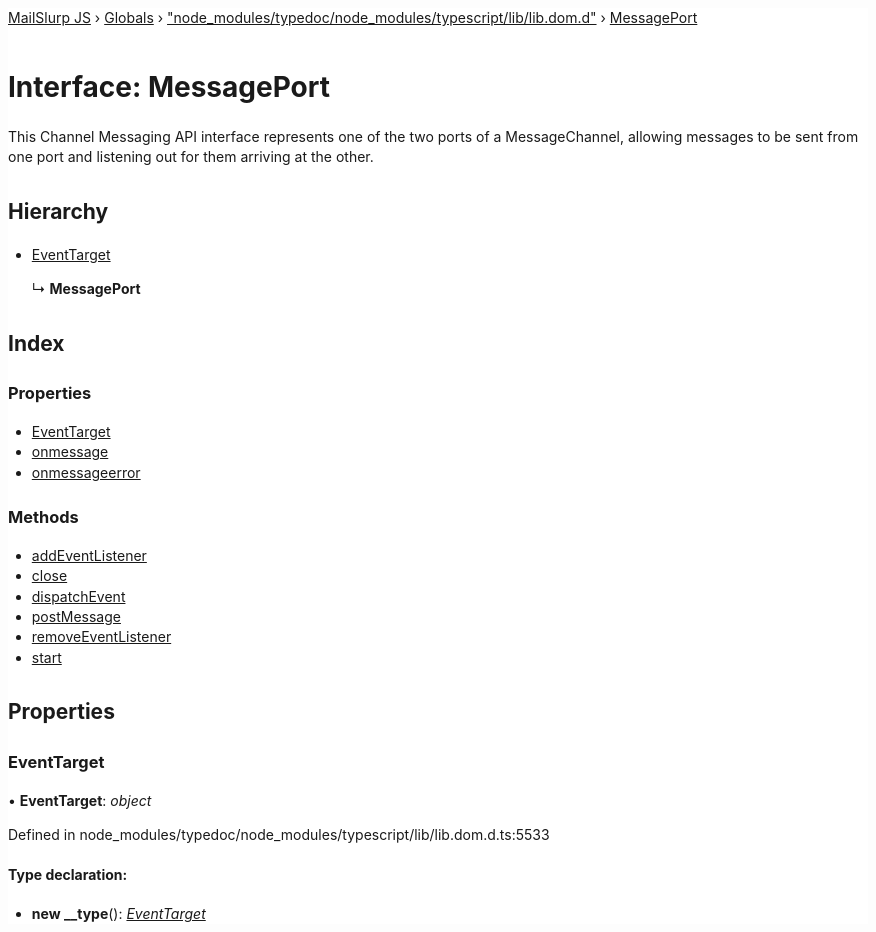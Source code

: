 [MailSlurp JS](../README.md) › [Globals](../globals.md) › ["node_modules/typedoc/node_modules/typescript/lib/lib.dom.d"](../modules/_node_modules_typedoc_node_modules_typescript_lib_lib_dom_d_.md) › [MessagePort](_node_modules_typedoc_node_modules_typescript_lib_lib_dom_d_.messageport.md)

# Interface: MessagePort

This Channel Messaging API interface represents one of the two ports of a MessageChannel, allowing messages to be sent from one port and listening out for them arriving at the other.

## Hierarchy

* [EventTarget](_node_modules_typedoc_node_modules_typescript_lib_lib_dom_d_.eventtarget.md)

  ↳ **MessagePort**

## Index

### Properties

* [EventTarget](_node_modules_typedoc_node_modules_typescript_lib_lib_dom_d_.messageport.md#eventtarget)
* [onmessage](_node_modules_typedoc_node_modules_typescript_lib_lib_dom_d_.messageport.md#onmessage)
* [onmessageerror](_node_modules_typedoc_node_modules_typescript_lib_lib_dom_d_.messageport.md#onmessageerror)

### Methods

* [addEventListener](_node_modules_typedoc_node_modules_typescript_lib_lib_dom_d_.messageport.md#addeventlistener)
* [close](_node_modules_typedoc_node_modules_typescript_lib_lib_dom_d_.messageport.md#close)
* [dispatchEvent](_node_modules_typedoc_node_modules_typescript_lib_lib_dom_d_.messageport.md#dispatchevent)
* [postMessage](_node_modules_typedoc_node_modules_typescript_lib_lib_dom_d_.messageport.md#postmessage)
* [removeEventListener](_node_modules_typedoc_node_modules_typescript_lib_lib_dom_d_.messageport.md#removeeventlistener)
* [start](_node_modules_typedoc_node_modules_typescript_lib_lib_dom_d_.messageport.md#start)

## Properties

###  EventTarget

• **EventTarget**: *object*

Defined in node_modules/typedoc/node_modules/typescript/lib/lib.dom.d.ts:5533

#### Type declaration:

* **new __type**(): *[EventTarget](_node_modules_typedoc_node_modules_typescript_lib_lib_dom_d_.eventtarget.md)*
